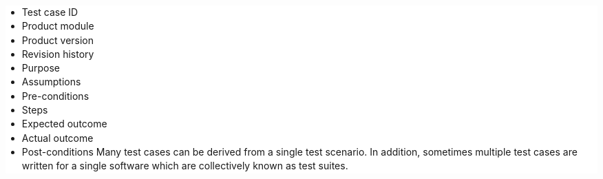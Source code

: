 * Test case ID
* Product module
* Product version
* Revision history
* Purpose
* Assumptions
* Pre-conditions
* Steps
* Expected outcome
* Actual outcome
* Post-conditions
Many test cases can be derived from a single test scenario. In addition, sometimes multiple test cases are written for a single software which are collectively known as test suites.
